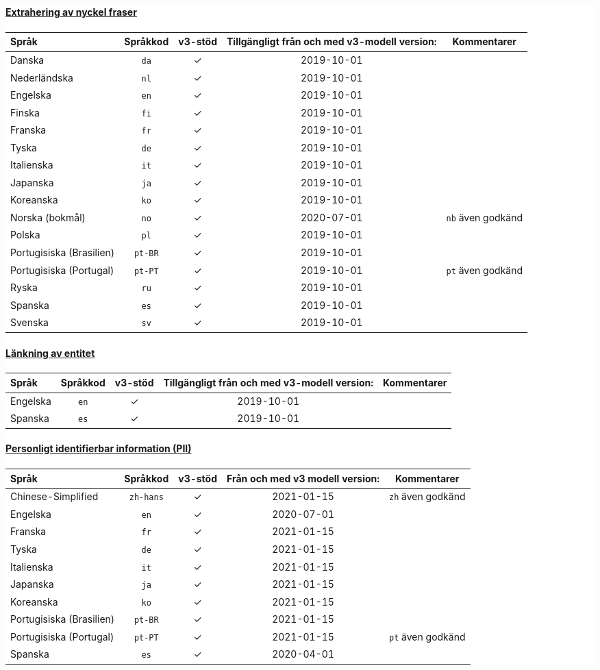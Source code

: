 #### <a name="key-phrase-extraction"></a>[Extrahering av nyckel fraser](#tab/key-phrase-extraction)

| Språk              | Språkkod |  v3-stöd | Tillgängligt från och med v3-modell version: |       Kommentarer        |
|:----------------------|:-------------:|:----------:|:-----------------------------------------:|:------------------:|
| Danska                |     `da`      |     ✓     |                2019-10-01                 |                    |
| Nederländska                 |     `nl`      |     ✓      |                2019-10-01                 |                    |
| Engelska               |     `en`      |     ✓      |                2019-10-01                 |                    |
| Finska               |     `fi`      |     ✓      |                2019-10-01                 |                    |
| Franska                |     `fr`      |     ✓      |                2019-10-01                 |                    |
| Tyska                |     `de`      |     ✓      |                2019-10-01                 |                    |
| Italienska               |     `it`      |     ✓      |                2019-10-01                 |                    |
| Japanska              |     `ja`      |     ✓      |                2019-10-01                 |                    |
| Koreanska                |     `ko`      |     ✓      |                2019-10-01                 |                    |
| Norska (bokmål)   |     `no`      |     ✓      |                2020-07-01                 | `nb` även godkänd |
| Polska                |     `pl`      |    ✓      |                2019-10-01                 |                    |
| Portugisiska (Brasilien)   |    `pt-BR`    |     ✓      |                2019-10-01                 |                    |
| Portugisiska (Portugal) |    `pt-PT`    |    ✓      |                2019-10-01                 | `pt` även godkänd |
| Ryska               |     `ru`      |     ✓      |                2019-10-01                 |                    |
| Spanska               |     `es`      |     ✓      |                2019-10-01                 |                    |
| Svenska               |     `sv`      |     ✓      |                2019-10-01                 |                    |

#### <a name="entity-linking"></a>[Länkning av entitet](#tab/entity-linking)

| Språk | Språkkod |  v3-stöd | Tillgängligt från och med v3-modell version: | Kommentarer |
|:---------|:-------------:|:----------:|:-----------------------------------------:|:-----:|
| Engelska  |     `en`      |     ✓      |                2019-10-01                 |       |
| Spanska  |     `es`      |    ✓      |                2019-10-01                 |       |

#### <a name="personally-identifiable-information-pii"></a>[Personligt identifierbar information (PII)](#tab/pii)

| Språk               | Språkkod | v3-stöd | Från och med v3 modell version: |       Kommentarer        |
|:-----------------------|:-------------:|:----------:|:-------------------------------:|:------------------:|
| Chinese-Simplified     |   `zh-hans`   |     ✓      |               2021-01-15        | `zh` även godkänd |
| Engelska                |     `en`      |     ✓      |               2020-07-01        |                    |
| Franska                 |     `fr`      |     ✓      |               2021-01-15        |                    |
| Tyska                 |     `de`      |     ✓      |               2021-01-15        |                    |
| Italienska               |     `it`      |     ✓       |               2021-01-15        |                    |
| Japanska              |     `ja`      |     ✓       |               2021-01-15        |                    |
| Koreanska                |     `ko`      |     ✓       |               2021-01-15        |                    |
| Portugisiska (Brasilien)   |    `pt-BR`    |     ✓       |               2021-01-15        |                    |
| Portugisiska (Portugal) |    `pt-PT`    |     ✓       |               2021-01-15        | `pt` även godkänd |
| Spanska               |     `es`      |     ✓       |               2020-04-01        |                    |
